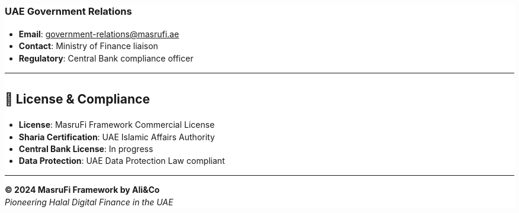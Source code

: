 ### UAE Government Relations
- **Email**: government-relations@masrufi.ae
- **Contact**: Ministry of Finance liaison
- **Regulatory**: Central Bank compliance officer

---

## 📄 License & Compliance

- **License**: MasruFi Framework Commercial License
- **Sharia Certification**: UAE Islamic Affairs Authority
- **Central Bank License**: In progress
- **Data Protection**: UAE Data Protection Law compliant

---

**© 2024 MasruFi Framework by Ali&Co**  
*Pioneering Halal Digital Finance in the UAE*